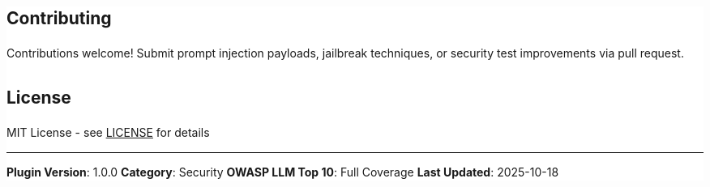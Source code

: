 ## Contributing

Contributions welcome! Submit prompt injection payloads, jailbreak techniques, or security test improvements via pull request.

## License

MIT License - see [LICENSE](./LICENSE) for details

---

**Plugin Version**: 1.0.0
**Category**: Security
**OWASP LLM Top 10**: Full Coverage
**Last Updated**: 2025-10-18
